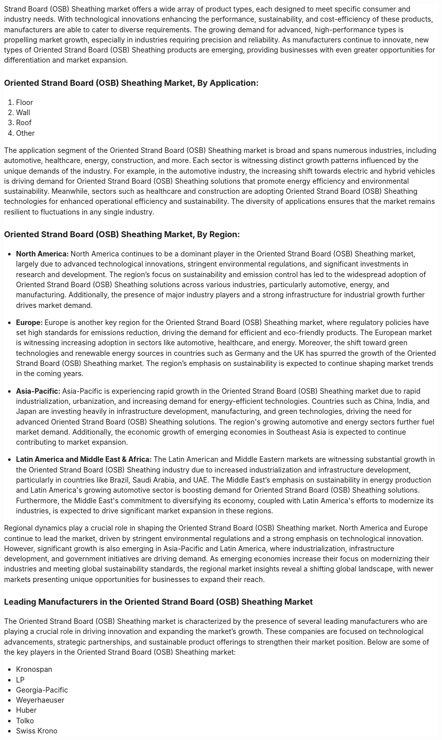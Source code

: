 Strand Board (OSB) Sheathing market offers a wide array of product types, each designed to meet specific consumer and industry needs. With technological innovations enhancing the performance, sustainability, and cost-efficiency of these products, manufacturers are able to cater to diverse requirements. The growing demand for advanced, high-performance types is propelling market growth, especially in industries requiring precision and reliability. As manufacturers continue to innovate, new types of Oriented Strand Board (OSB) Sheathing products are emerging, providing businesses with even greater opportunities for differentiation and market expansion.</p><h3>Oriented Strand Board (OSB) Sheathing Market,&nbsp;By Application:</h3><ol><li>Floor<li> Wall<li> Roof<li> Other</li></ol><p>The application segment of the Oriented Strand Board (OSB) Sheathing market is broad and spans numerous industries, including automotive, healthcare, energy, construction, and more. Each sector is witnessing distinct growth patterns influenced by the unique demands of the industry. For example, in the automotive industry, the increasing shift towards electric and hybrid vehicles is driving demand for Oriented Strand Board (OSB) Sheathing solutions that promote energy efficiency and environmental sustainability. Meanwhile, sectors such as healthcare and construction are adopting Oriented Strand Board (OSB) Sheathing technologies for enhanced operational efficiency and sustainability. The diversity of applications ensures that the market remains resilient to fluctuations in any single industry.</p><h3>Oriented Strand Board (OSB) Sheathing Market, By Region:</h3><ul><li><p><strong>North America:&nbsp;</strong>North America continues to be a dominant player in the Oriented Strand Board (OSB) Sheathing market, largely due to advanced technological innovations, stringent environmental regulations, and significant investments in research and development. The region&rsquo;s focus on sustainability and emission control has led to the widespread adoption of Oriented Strand Board (OSB) Sheathing solutions across various industries, particularly automotive, energy, and manufacturing. Additionally, the presence of major industry players and a strong infrastructure for industrial growth further drives market demand.</p></li><li><p><strong><strong>Europe:&nbsp;</strong></strong>Europe is another key region for the Oriented Strand Board (OSB) Sheathing market, where regulatory policies have set high standards for emissions reduction, driving the demand for efficient and eco-friendly products. The European market is witnessing increasing adoption in sectors like automotive, healthcare, and energy. Moreover, the shift toward green technologies and renewable energy sources in countries such as Germany and the UK has spurred the growth of the Oriented Strand Board (OSB) Sheathing market. The region&rsquo;s emphasis on sustainability is expected to continue shaping market trends in the coming years.</p></li><li><p><strong><strong>Asia-Pacific:&nbsp;</strong></strong>Asia-Pacific is experiencing rapid growth in the Oriented Strand Board (OSB) Sheathing market due to rapid industrialization, urbanization, and increasing demand for energy-efficient technologies. Countries such as China, India, and Japan are investing heavily in infrastructure development, manufacturing, and green technologies, driving the need for advanced Oriented Strand Board (OSB) Sheathing solutions. The region's growing automotive and energy sectors further fuel market demand. Additionally, the economic growth of emerging economies in Southeast Asia is expected to continue contributing to market expansion.</p></li><li><p><strong><strong>Latin America and Middle East &amp; Africa:&nbsp;</strong></strong>The Latin American and Middle Eastern markets are witnessing substantial growth in the Oriented Strand Board (OSB) Sheathing industry due to increased industrialization and infrastructure development, particularly in countries like Brazil, Saudi Arabia, and UAE. The Middle East&rsquo;s emphasis on sustainability in energy production and Latin America's growing automotive sector is boosting demand for Oriented Strand Board (OSB) Sheathing solutions. Furthermore, the Middle East's commitment to diversifying its economy, coupled with Latin America's efforts to modernize its industries, is expected to drive significant market expansion in these regions.</p></li></ul><p>Regional dynamics play a crucial role in shaping the Oriented Strand Board (OSB) Sheathing market. North America and Europe continue to lead the market, driven by stringent environmental regulations and a strong emphasis on technological innovation. However, significant growth is also emerging in Asia-Pacific and Latin America, where industrialization, infrastructure development, and government initiatives are driving demand. As emerging economies increase their focus on modernizing their industries and meeting global sustainability standards, the regional market insights reveal a shifting global landscape, with newer markets presenting unique opportunities for businesses to expand their reach.</p><h3><strong>Leading Manufacturers in the Oriented Strand Board (OSB) Sheathing Market</strong></h3><p>The Oriented Strand Board (OSB) Sheathing market is characterized by the presence of several leading manufacturers who are playing a crucial role in driving innovation and expanding the market&rsquo;s growth. These companies are focused on technological advancements, strategic partnerships, and sustainable product offerings to strengthen their market position. Below are some of the key players in the Oriented Strand Board (OSB) Sheathing market:</p></div><div class="article-main__content" data-test-id="publishing-text-block"><ul><li><span class="">Kronospan<li>LP<li>Georgia-Pacific<li>Weyerhaeuser<li>Huber<li>Tolko<li>Swiss Krono